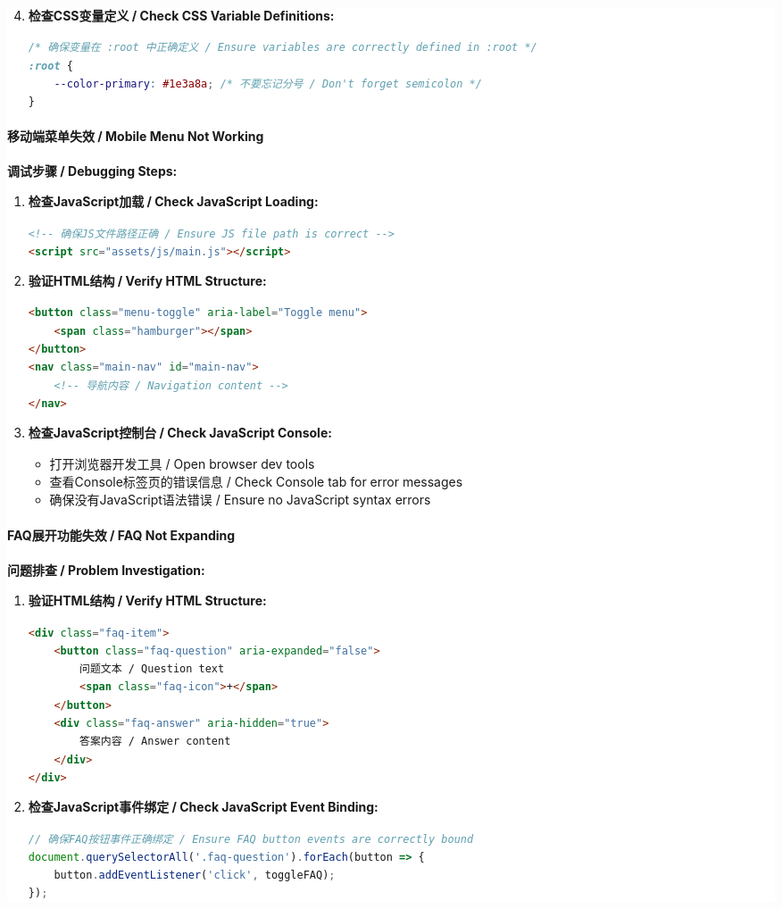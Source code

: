 4. **检查CSS变量定义 / Check CSS Variable Definitions:**
   ```css
   /* 确保变量在 :root 中正确定义 / Ensure variables are correctly defined in :root */
   :root {
       --color-primary: #1e3a8a; /* 不要忘记分号 / Don't forget semicolon */
   }
   ```

#### 移动端菜单失效 / Mobile Menu Not Working

**调试步骤 / Debugging Steps:**
1. **检查JavaScript加载 / Check JavaScript Loading:**
   ```html
   <!-- 确保JS文件路径正确 / Ensure JS file path is correct -->
   <script src="assets/js/main.js"></script>
   ```

2. **验证HTML结构 / Verify HTML Structure:**
   ```html
   <button class="menu-toggle" aria-label="Toggle menu">
       <span class="hamburger"></span>
   </button>
   <nav class="main-nav" id="main-nav">
       <!-- 导航内容 / Navigation content -->
   </nav>
   ```

3. **检查JavaScript控制台 / Check JavaScript Console:**
   - 打开浏览器开发工具 / Open browser dev tools
   - 查看Console标签页的错误信息 / Check Console tab for error messages
   - 确保没有JavaScript语法错误 / Ensure no JavaScript syntax errors

#### FAQ展开功能失效 / FAQ Not Expanding

**问题排查 / Problem Investigation:**
1. **验证HTML结构 / Verify HTML Structure:**
   ```html
   <div class="faq-item">
       <button class="faq-question" aria-expanded="false">
           问题文本 / Question text
           <span class="faq-icon">+</span>
       </button>
       <div class="faq-answer" aria-hidden="true">
           答案内容 / Answer content
       </div>
   </div>
   ```

2. **检查JavaScript事件绑定 / Check JavaScript Event Binding:**
   ```javascript
   // 确保FAQ按钮事件正确绑定 / Ensure FAQ button events are correctly bound
   document.querySelectorAll('.faq-question').forEach(button => {
       button.addEventListener('click', toggleFAQ);
   });
   ```
